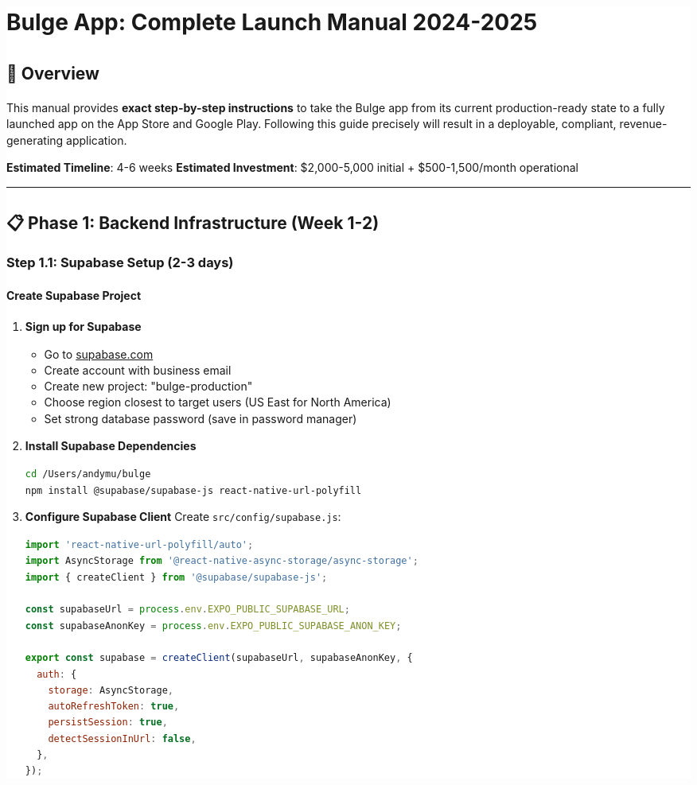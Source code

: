 # Bulge App: Complete Launch Manual 2024-2025

## 🎯 Overview

This manual provides **exact step-by-step instructions** to take the Bulge app from its current production-ready state to a fully launched app on the App Store and Google Play. Following this guide precisely will result in a deployable, compliant, revenue-generating application.

**Estimated Timeline**: 4-6 weeks
**Estimated Investment**: $2,000-5,000 initial + $500-1,500/month operational

---

## 📋 Phase 1: Backend Infrastructure (Week 1-2)

### Step 1.1: Supabase Setup (2-3 days)

#### Create Supabase Project
1. **Sign up for Supabase**
   - Go to [supabase.com](https://supabase.com)
   - Create account with business email
   - Create new project: "bulge-production"
   - Choose region closest to target users (US East for North America)
   - Set strong database password (save in password manager)

2. **Install Supabase Dependencies**
   ```bash
   cd /Users/andymu/bulge
   npm install @supabase/supabase-js react-native-url-polyfill
   ```

3. **Configure Supabase Client**
   Create `src/config/supabase.js`:
   ```javascript
   import 'react-native-url-polyfill/auto';
   import AsyncStorage from '@react-native-async-storage/async-storage';
   import { createClient } from '@supabase/supabase-js';

   const supabaseUrl = process.env.EXPO_PUBLIC_SUPABASE_URL;
   const supabaseAnonKey = process.env.EXPO_PUBLIC_SUPABASE_ANON_KEY;

   export const supabase = createClient(supabaseUrl, supabaseAnonKey, {
     auth: {
       storage: AsyncStorage,
       autoRefreshToken: true,
       persistSession: true,
       detectSessionInUrl: false,
     },
   });
   ```

